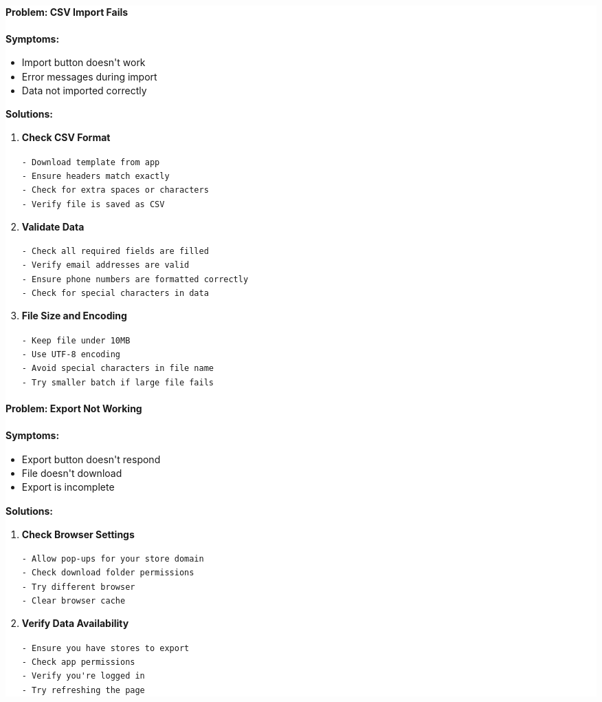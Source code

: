 #### Problem: CSV Import Fails
**Symptoms:**
- Import button doesn't work
- Error messages during import
- Data not imported correctly

**Solutions:**

1. **Check CSV Format**
   ```
   - Download template from app
   - Ensure headers match exactly
   - Check for extra spaces or characters
   - Verify file is saved as CSV
   ```

2. **Validate Data**
   ```
   - Check all required fields are filled
   - Verify email addresses are valid
   - Ensure phone numbers are formatted correctly
   - Check for special characters in data
   ```

3. **File Size and Encoding**
   ```
   - Keep file under 10MB
   - Use UTF-8 encoding
   - Avoid special characters in file name
   - Try smaller batch if large file fails
   ```

#### Problem: Export Not Working
**Symptoms:**
- Export button doesn't respond
- File doesn't download
- Export is incomplete

**Solutions:**

1. **Check Browser Settings**
   ```
   - Allow pop-ups for your store domain
   - Check download folder permissions
   - Try different browser
   - Clear browser cache
   ```

2. **Verify Data Availability**
   ```
   - Ensure you have stores to export
   - Check app permissions
   - Verify you're logged in
   - Try refreshing the page
   ```
